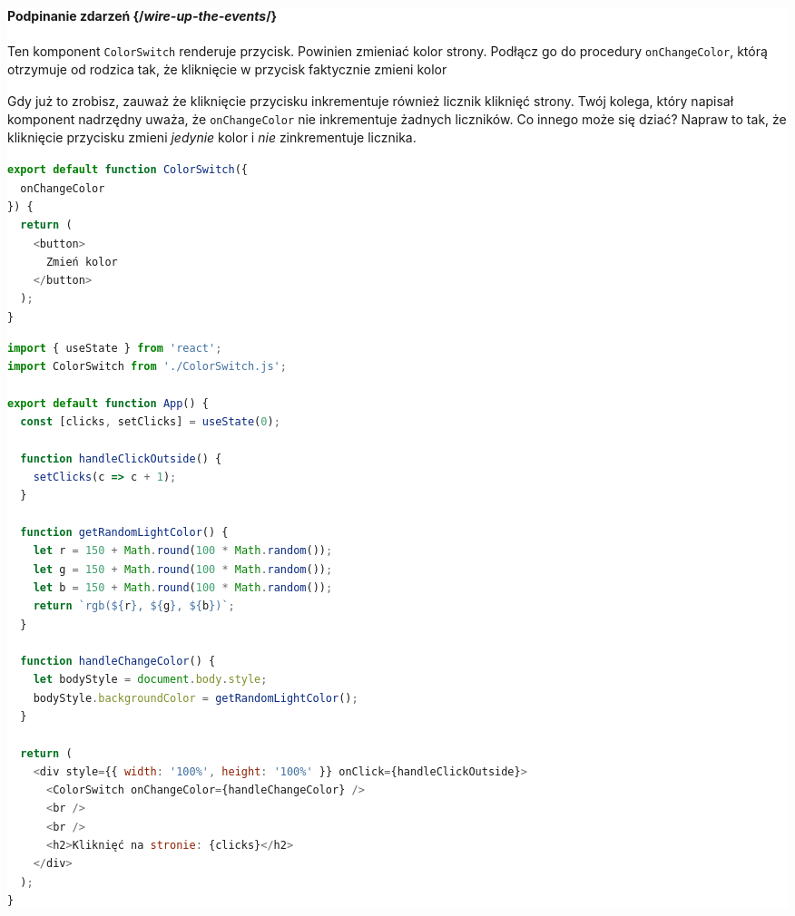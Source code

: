 </Solution>

#### Podpinanie zdarzeń {/*wire-up-the-events*/}

Ten komponent `ColorSwitch` renderuje przycisk. Powinien zmieniać kolor strony. Podłącz go do procedury `onChangeColor`, którą otrzymuje od rodzica tak, że kliknięcie w przycisk faktycznie zmieni kolor

Gdy już to zrobisz, zauważ że kliknięcie przycisku inkrementuje również licznik kliknięć strony. Twój kolega, który napisał komponent nadrzędny uważa, że `onChangeColor` nie inkrementuje żadnych liczników. Co innego może się dziać? Napraw to tak, że kliknięcie przycisku zmieni *jedynie* kolor i _nie_ zinkrementuje licznika.

<Sandpack>

```js src/ColorSwitch.js active
export default function ColorSwitch({
  onChangeColor
}) {
  return (
    <button>
      Zmień kolor
    </button>
  );
}
```

```js src/App.js hidden
import { useState } from 'react';
import ColorSwitch from './ColorSwitch.js';

export default function App() {
  const [clicks, setClicks] = useState(0);

  function handleClickOutside() {
    setClicks(c => c + 1);
  }

  function getRandomLightColor() {
    let r = 150 + Math.round(100 * Math.random());
    let g = 150 + Math.round(100 * Math.random());
    let b = 150 + Math.round(100 * Math.random());
    return `rgb(${r}, ${g}, ${b})`;
  }

  function handleChangeColor() {
    let bodyStyle = document.body.style;
    bodyStyle.backgroundColor = getRandomLightColor();
  }

  return (
    <div style={{ width: '100%', height: '100%' }} onClick={handleClickOutside}>
      <ColorSwitch onChangeColor={handleChangeColor} />
      <br />
      <br />
      <h2>Kliknięć na stronie: {clicks}</h2>
    </div>
  );
}
```
